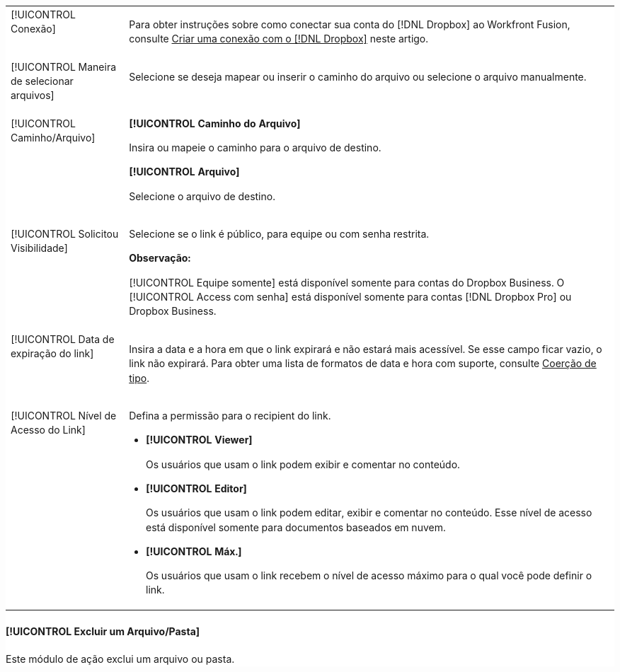 <table style="table-layout:auto"> 
 <col> 
 <col> 
 <tbody> 
  <tr> 
   <td>[!UICONTROL Conexão] </td> 
   <td> <p>Para obter instruções sobre como conectar sua conta do [!DNL Dropbox] ao Workfront Fusion, consulte <a href="#create-a-connection-to-dropbox" class="MCXref xref">Criar uma conexão com o [!DNL Dropbox]</a> neste artigo.</p> </td> 
  </tr> 
  <tr> 
   <td>[!UICONTROL Maneira de selecionar arquivos]</td> 
   <td> <p> Selecione se deseja mapear ou inserir o caminho do arquivo ou selecione o arquivo manualmente.</p> </td> 
  </tr> 
  <tr> 
   <td> <p>[!UICONTROL Caminho/Arquivo]</p> </td> 
   <td> <p style="font-weight: bold;">[!UICONTROL Caminho do Arquivo]</p> <p>Insira ou mapeie o caminho para o arquivo de destino.</p> <p style="font-weight: bold;">[!UICONTROL Arquivo]</p> <p>Selecione o arquivo de destino.</p> </td> 
  </tr> 
  <tr> 
   <td> <p>[!UICONTROL Solicitou Visibilidade]</p> </td> 
   <td> <p>Selecione se o link é público, para equipe ou com senha restrita.</p> <p><b>Observação:</b></p><p> [!UICONTROL Equipe somente] está disponível somente para contas do Dropbox Business. O [!UICONTROL Access com senha] está disponível somente para contas [!DNL Dropbox Pro] ou Dropbox Business.</p> </td> 
  </tr> 
  <tr> 
   <td>[!UICONTROL Data de expiração do link]</td> 
   <td> <p> Insira a data e a hora em que o link expirará e não estará mais acessível. Se esse campo ficar vazio, o link não expirará. Para obter uma lista de formatos de data e hora com suporte, consulte <a href="/help/workfront-fusion/references/mapping-panel/data-types/type-coercion.md" class="MCXref xref" data-mc-variable-override="">Coerção de tipo</a>.</p>  </td> 
  </tr> 
  <tr> 
   <td> <p>[!UICONTROL Nível de Acesso do Link]</p> </td> 
   <td> <p>Defina a permissão para o recipient do link.</p> <ul><li><strong>[!UICONTROL Viewer]</strong> <p>Os usuários que usam o link podem exibir e comentar no conteúdo.</p> </li><li><strong>[!UICONTROL Editor]</strong><p> Os usuários que usam o link podem editar, exibir e comentar no conteúdo. Esse nível de acesso está disponível somente para documentos baseados em nuvem.</p> </li><li><strong>[!UICONTROL Máx.]</strong> <p>Os usuários que usam o link recebem o nível de acesso máximo para o qual você pode definir o link.</p></li><ul> </td> 
  </tr> 
 </tbody> 
</table>


#### [!UICONTROL Excluir um Arquivo/Pasta]

Este módulo de ação exclui um arquivo ou pasta.

